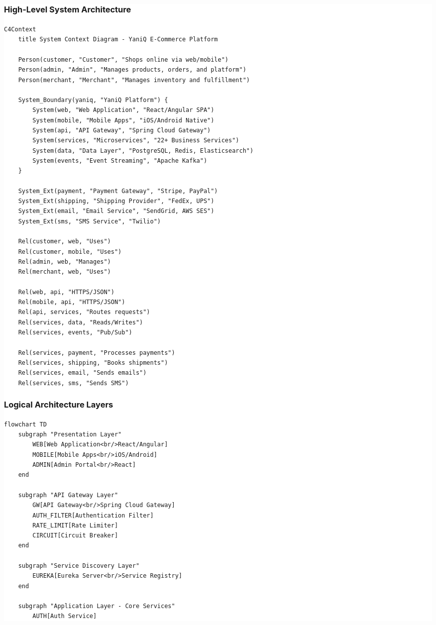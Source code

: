 ### High-Level System Architecture

```mermaid
C4Context
    title System Context Diagram - YaniQ E-Commerce Platform

    Person(customer, "Customer", "Shops online via web/mobile")
    Person(admin, "Admin", "Manages products, orders, and platform")
    Person(merchant, "Merchant", "Manages inventory and fulfillment")

    System_Boundary(yaniq, "YaniQ Platform") {
        System(web, "Web Application", "React/Angular SPA")
        System(mobile, "Mobile Apps", "iOS/Android Native")
        System(api, "API Gateway", "Spring Cloud Gateway")
        System(services, "Microservices", "22+ Business Services")
        System(data, "Data Layer", "PostgreSQL, Redis, Elasticsearch")
        System(events, "Event Streaming", "Apache Kafka")
    }

    System_Ext(payment, "Payment Gateway", "Stripe, PayPal")
    System_Ext(shipping, "Shipping Provider", "FedEx, UPS")
    System_Ext(email, "Email Service", "SendGrid, AWS SES")
    System_Ext(sms, "SMS Service", "Twilio")

    Rel(customer, web, "Uses")
    Rel(customer, mobile, "Uses")
    Rel(admin, web, "Manages")
    Rel(merchant, web, "Uses")
    
    Rel(web, api, "HTTPS/JSON")
    Rel(mobile, api, "HTTPS/JSON")
    Rel(api, services, "Routes requests")
    Rel(services, data, "Reads/Writes")
    Rel(services, events, "Pub/Sub")
    
    Rel(services, payment, "Processes payments")
    Rel(services, shipping, "Books shipments")
    Rel(services, email, "Sends emails")
    Rel(services, sms, "Sends SMS")
```

### Logical Architecture Layers

```mermaid
flowchart TD
    subgraph "Presentation Layer"
        WEB[Web Application<br/>React/Angular]
        MOBILE[Mobile Apps<br/>iOS/Android]
        ADMIN[Admin Portal<br/>React]
    end

    subgraph "API Gateway Layer"
        GW[API Gateway<br/>Spring Cloud Gateway]
        AUTH_FILTER[Authentication Filter]
        RATE_LIMIT[Rate Limiter]
        CIRCUIT[Circuit Breaker]
    end

    subgraph "Service Discovery Layer"
        EUREKA[Eureka Server<br/>Service Registry]
    end

    subgraph "Application Layer - Core Services"
        AUTH[Auth Service]
```